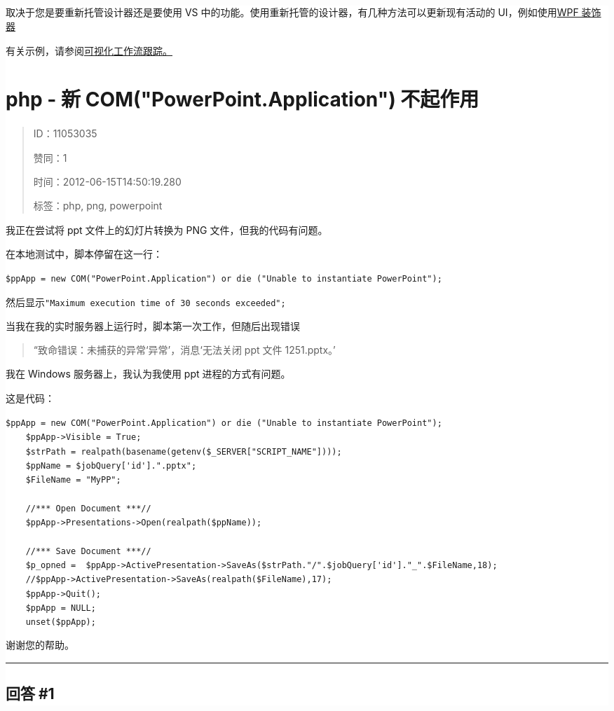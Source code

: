取决于您是要重新托管设计器还是要使用 VS 中的功能。使用重新托管的设计器，有几种方法可以更新现有活动的 UI，例如使用[WPF 装饰器](http://msdn.microsoft.com/en-us/library/ms743737.aspx)

有关示例，请参阅[可视化工作流跟踪。](http://msdn.microsoft.com/en-us/library/ee624139.aspx)

# php - 新 COM("PowerPoint.Application") 不起作用

> ID：11053035
> 
> 赞同：1
> 
> 时间：2012-06-15T14:50:19.280
> 
> 标签：php, png, powerpoint

我正在尝试将 ppt 文件上的幻灯片转换为 PNG 文件，但我的代码有问题。

在本地测试中，脚本停留在这一行：

```
$ppApp = new COM("PowerPoint.Application") or die ("Unable to instantiate PowerPoint"); 
```

然后显示`"Maximum execution time of 30 seconds exceeded";`

当我在我的实时服务器上运行时，脚本第一次工作，但随后出现错误

> “致命错误：未捕获的异常‘异常’，消息‘无法关闭 ppt 文件 1251.pptx。’

我在 Windows 服务器上，我认为我使用 ppt 进程的方式有问题。

这是代码：

```
$ppApp = new COM("PowerPoint.Application") or die ("Unable to instantiate PowerPoint");
    $ppApp->Visible = True;
    $strPath = realpath(basename(getenv($_SERVER["SCRIPT_NAME"])));
    $ppName = $jobQuery['id'].".pptx";
    $FileName = "MyPP";

    //*** Open Document ***//
    $ppApp->Presentations->Open(realpath($ppName));

    //*** Save Document ***//
    $p_opned =  $ppApp->ActivePresentation->SaveAs($strPath."/".$jobQuery['id']."_".$FileName,18);
    //$ppApp->ActivePresentation->SaveAs(realpath($FileName),17);
    $ppApp->Quit();
    $ppApp = NULL;
    unset($ppApp); 
```

谢谢您的帮助。

* * *

## 回答 #1
